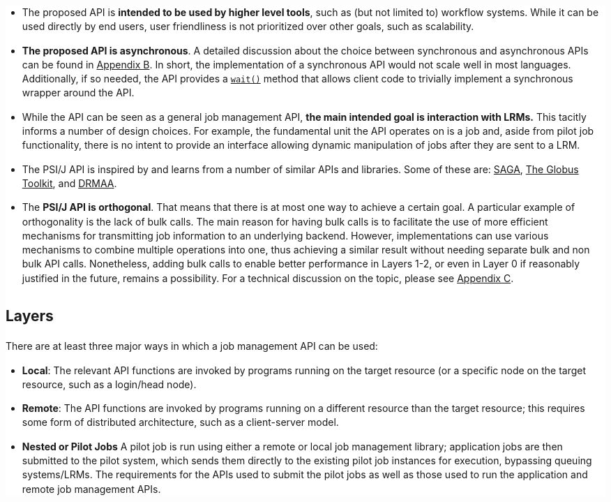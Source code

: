 - The proposed API is **intended to be used by higher level tools**, such as 
(but not limited to) workflow systems. While it can be used directly by end 
users, user friendliness is not prioritized over other goals, such as 
scalability.

- **The proposed API is asynchronous**. A detailed discussion about the choice
between synchronous and asynchronous APIs can be found in [Appendix B](#appendix-a---synchronous-vs-asynchronous-api). In short, the implementation
of a synchronous API would not scale well in most languages. Additionally, if 
so needed, the API provides a [`wait()`](#job-wait) method that allows client 
code to trivially implement a synchronous wrapper around the API.

- While the API can be seen as a general job management API, **the main 
intended goal is interaction with LRMs.** This tacitly informs a number of 
design choices. For example, the fundamental unit the API operates on is a job 
and, aside from pilot job functionality, there is no intent to provide an 
interface allowing dynamic manipulation of jobs after they are sent to a LRM.

- The PSI/J API is inspired by and learns from a number of similar APIs and
libraries. Some of these are:
[SAGA](https://en.wikipedia.org/wiki/Simple_API_for_Grid_Applications), [The
Globus Toolkit](https://en.wikipedia.org/wiki/Globus_Toolkit), and
[DRMAA](https://en.wikipedia.org/wiki/DRMAA).

- The **PSI/J API is orthogonal**. That means that there is at most one way to 
achieve a certain goal. A particular example of orthogonality is the lack of 
bulk calls. The main reason for having bulk calls is to facilitate the use of 
more efficient mechanisms for transmitting job information to an underlying 
backend. However, implementations can use various mechanisms to combine 
multiple operations into one, thus achieving a similar result without needing 
separate bulk and non bulk API calls. Nonetheless, adding bulk calls to enable 
better performance in Layers 1-2, or even in Layer 0 if reasonably justified in 
the future, remains a possibility. For a technical discussion on the topic, 
please see [Appendix C](#appendix-b---bulk-submission).



## Layers

There are at least three major ways in which a job management API can be used:

- **Local**: The relevant API functions are invoked by programs running on the 
target resource (or a specific node on the target resource, such as a 
login/head node).

- **Remote**: The API functions are invoked by programs running on a different 
resource than the target resource; this requires some form of distributed 
architecture, such as a client-server model.

- **Nested or Pilot Jobs** A pilot job is run using either a remote or local 
job management library; application jobs are then submitted to the pilot 
system, which sends them directly to the existing pilot job instances for 
execution, bypassing queuing systems/LRMs. The requirements for the APIs used 
to submit the pilot jobs as well as those used to run the application and 
remote job management APIs.
